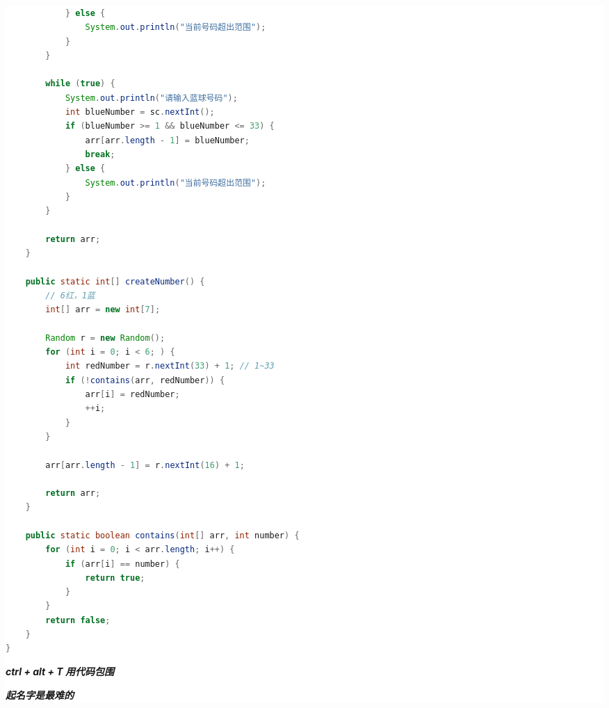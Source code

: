 ```java
            } else {
                System.out.println("当前号码超出范围");
            }
        }

        while (true) {
            System.out.println("请输入蓝球号码");
            int blueNumber = sc.nextInt();
            if (blueNumber >= 1 && blueNumber <= 33) {
                arr[arr.length - 1] = blueNumber;
                break;
            } else {
                System.out.println("当前号码超出范围");
            }
        }

        return arr;
    }

    public static int[] createNumber() {
        // 6红，1蓝
        int[] arr = new int[7];

        Random r = new Random();
        for (int i = 0; i < 6; ) {
            int redNumber = r.nextInt(33) + 1; // 1~33
            if (!contains(arr, redNumber)) {
                arr[i] = redNumber;
                ++i;
            }
        }

        arr[arr.length - 1] = r.nextInt(16) + 1;

        return arr;
    }

    public static boolean contains(int[] arr, int number) {
        for (int i = 0; i < arr.length; i++) {
            if (arr[i] == number) {
                return true;
            }
        }
        return false;
    }
}
```

 ***ctrl + alt + T 用代码包围***

***起名字是最难的***
